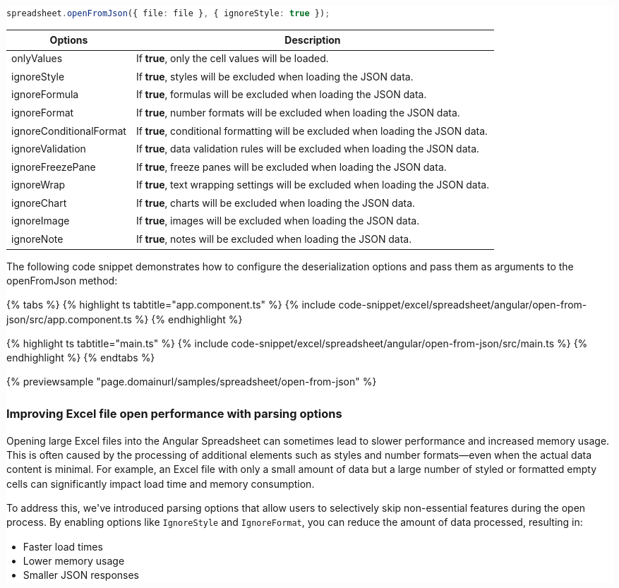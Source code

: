 ```ts
spreadsheet.openFromJson({ file: file }, { ignoreStyle: true });
```

| Options | Description |
| ----- | ----- |
| onlyValues |  If **true**, only the cell values will be loaded. |
| ignoreStyle | If **true**, styles will be excluded when loading the JSON data. |
| ignoreFormula | If **true**, formulas will be excluded when loading the JSON data. |
| ignoreFormat | If **true**, number formats will be excluded when loading the JSON data. |
| ignoreConditionalFormat | If **true**, conditional formatting will be excluded when loading the JSON data. |
| ignoreValidation | If **true**, data validation rules will be excluded when loading the JSON data. |
| ignoreFreezePane | If **true**, freeze panes will be excluded when loading the JSON data. |
| ignoreWrap | If **true**, text wrapping settings will be excluded when loading the JSON data. |
| ignoreChart | If **true**, charts will be excluded when loading the JSON data. |
| ignoreImage | If **true**, images will be excluded when loading the JSON data. |
| ignoreNote | If **true**, notes will be excluded when loading the JSON data. |

The following code snippet demonstrates how to configure the deserialization options and pass them as arguments to the openFromJson method:

{% tabs %}
{% highlight ts tabtitle="app.component.ts" %}
{% include code-snippet/excel/spreadsheet/angular/open-from-json/src/app.component.ts %}
{% endhighlight %}

{% highlight ts tabtitle="main.ts" %}
{% include code-snippet/excel/spreadsheet/angular/open-from-json/src/main.ts %}
{% endhighlight %}
{% endtabs %}

{% previewsample "page.domainurl/samples/spreadsheet/open-from-json" %}

### Improving Excel file open performance with parsing options

Opening large Excel files into the Angular Spreadsheet can sometimes lead to slower performance and increased memory usage. This is often caused by the processing of additional elements such as styles and number formats—even when the actual data content is minimal. For example, an Excel file with only a small amount of data but a large number of styled or formatted empty cells can significantly impact load time and memory consumption.

To address this, we've introduced parsing options that allow users to selectively skip non-essential features during the open process. By enabling options like `IgnoreStyle` and `IgnoreFormat`, you can reduce the amount of data processed, resulting in:
* Faster load times
* Lower memory usage
* Smaller JSON responses
